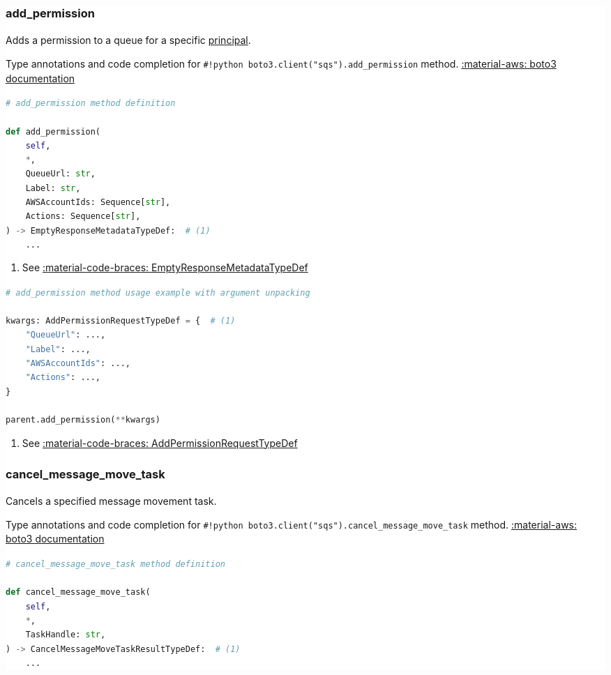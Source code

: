 
### add\_permission

Adds a permission to a queue for a specific <a
href="https://docs.aws.amazon.com/general/latest/gr/glos-chap.html#P">principal</a>.

Type annotations and code completion for `#!python boto3.client("sqs").add_permission` method.
[:material-aws: boto3 documentation](https://boto3.amazonaws.com/v1/documentation/api/latest/reference/services/sqs/client/add_permission.html)

```python
# add_permission method definition

def add_permission(
    self,
    *,
    QueueUrl: str,
    Label: str,
    AWSAccountIds: Sequence[str],
    Actions: Sequence[str],
) -> EmptyResponseMetadataTypeDef:  # (1)
    ...
```

1. See [:material-code-braces: EmptyResponseMetadataTypeDef](./type_defs.md#emptyresponsemetadatatypedef)


```python
# add_permission method usage example with argument unpacking

kwargs: AddPermissionRequestTypeDef = {  # (1)
    "QueueUrl": ...,
    "Label": ...,
    "AWSAccountIds": ...,
    "Actions": ...,
}

parent.add_permission(**kwargs)
```

1. See [:material-code-braces: AddPermissionRequestTypeDef](./type_defs.md#addpermissionrequesttypedef)

### cancel\_message\_move\_task

Cancels a specified message movement task.

Type annotations and code completion for `#!python boto3.client("sqs").cancel_message_move_task` method.
[:material-aws: boto3 documentation](https://boto3.amazonaws.com/v1/documentation/api/latest/reference/services/sqs/client/cancel_message_move_task.html)

```python
# cancel_message_move_task method definition

def cancel_message_move_task(
    self,
    *,
    TaskHandle: str,
) -> CancelMessageMoveTaskResultTypeDef:  # (1)
    ...
```
